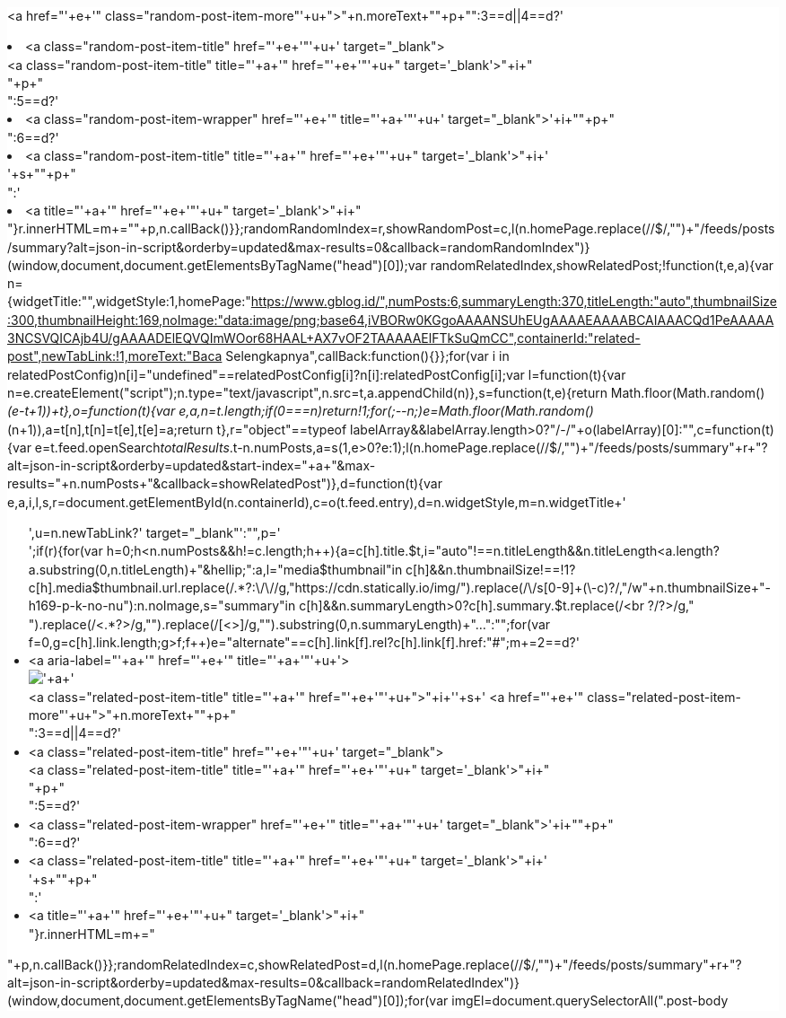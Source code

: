 <a href="'+e+'" class="random-post-item-more"'+u+">"+n.moreText+"</a></span>"+p+"</li>":3==d||4==d?'<li class="random-post-item" tabindex="0"><a class="random-post-item-title" href="'+e+'"'+u+' target="_blank"><img alt="" class="random-post-item-thumbnail" src="'+l+'" width="'+n.thumbnailSize+'" height="'+n.thumbnailSize+'"></a><div class="random-post-item-tooltip"><a class="random-post-item-title" title="'+a+'" href="'+e+'"'+u+" target='_blank'>"+i+"</a></div>"+p+"</li>":5==d?'<li class="random-post-item" tabindex="0"><a class="random-post-item-wrapper" href="'+e+'" title="'+a+'"'+u+' target="_blank"><img alt="" class="random-post-item-thumbnail" src="'+l+'" width="'+n.thumbnailSize+'" height="'+n.thumbnailSize+'"><span class="random-post-item-tooltip">'+i+"</span></a>"+p+"</li>":6==d?'<li><a class="random-post-item-title" title="'+a+'" href="'+e+'"'+u+" target='_blank'>"+i+'</a><div class="random-post-item-tooltip"><img alt="" class="random-post-item-thumbnail" src="'+l+'" width="'+n.thumbnailSize+'" height="'+n.thumbnailSize+'"><span class="random-post-item-summary"><span class="random-post-item-summary-text">'+s+"</span></span>"+p+"</div></li>":'<li><a title="'+a+'" href="'+e+'"'+u+" target='_blank'>"+i+"</a></li>"}r.innerHTML=m+="</ul>"+p,n.callBack()}};randomRandomIndex=r,showRandomPost=c,l(n.homePage.replace(/\/$/,"")+"/feeds/posts/summary?alt=json-in-script&orderby=updated&max-results=0&callback=randomRandomIndex")}(window,document,document.getElementsByTagName("head")[0]);var randomRelatedIndex,showRelatedPost;!function(t,e,a){var n={widgetTitle:"",widgetStyle:1,homePage:"https://www.gblog.id/",numPosts:6,summaryLength:370,titleLength:"auto",thumbnailSize:300,thumbnailHeight:169,noImage:"data:image/png;base64,iVBORw0KGgoAAAANSUhEUgAAAAEAAAABCAIAAACQd1PeAAAAA3NCSVQICAjb4U/gAAAADElEQVQImWOor68HAAL+AX7vOF2TAAAAAElFTkSuQmCC",containerId:"related-post",newTabLink:!1,moreText:"Baca Selengkapnya",callBack:function(){}};for(var i in relatedPostConfig)n[i]="undefined"==relatedPostConfig[i]?n[i]:relatedPostConfig[i];var l=function(t){var n=e.createElement("script");n.type="text/javascript",n.src=t,a.appendChild(n)},s=function(t,e){return Math.floor(Math.random()*(e-t+1))+t},o=function(t){var e,a,n=t.length;if(0===n)return!1;for(;--n;)e=Math.floor(Math.random()*(n+1)),a=t[n],t[n]=t[e],t[e]=a;return t},r="object"==typeof labelArray&&labelArray.length>0?"/-/"+o(labelArray)[0]:"",c=function(t){var e=t.feed.openSearch$totalResults.$t-n.numPosts,a=s(1,e>0?e:1);l(n.homePage.replace(/\/$/,"")+"/feeds/posts/summary"+r+"?alt=json-in-script&orderby=updated&start-index="+a+"&max-results="+n.numPosts+"&callback=showRelatedPost")},d=function(t){var e,a,i,l,s,r=document.getElementById(n.containerId),c=o(t.feed.entry),d=n.widgetStyle,m=n.widgetTitle+'<ul class="related-post-style-'+d+'">',u=n.newTabLink?' target="_blank"':"",p='<span style="display:block;clear:both;"></span>';if(r){for(var h=0;h<n.numPosts&&h!=c.length;h++){a=c[h].title.$t,i="auto"!==n.titleLength&&n.titleLength<a.length?a.substring(0,n.titleLength)+"&hellip;":a,l="media$thumbnail"in c[h]&&n.thumbnailSize!==!1?c[h].media$thumbnail.url.replace(/.*?:\/\//g,"https://cdn.statically.io/img/").replace(/\/s[0-9]+(\-c)?/,"/w"+n.thumbnailSize+"-h169-p-k-no-nu"):n.noImage,s="summary"in c[h]&&n.summaryLength>0?c[h].summary.$t.replace(/<br ?\/?>/g," ").replace(/<.*?>/g,"").replace(/[<>]/g,"").substring(0,n.summaryLength)+"&hellip;":"";for(var f=0,g=c[h].link.length;g>f;f++)e="alternate"==c[h].link[f].rel?c[h].link[f].href:"#";m+=2==d?'<li><a aria-label="'+a+'" href="'+e+'" title="'+a+'"'+u+'><div class="related-post-item-thumbnail"><img alt="'+a+'" class="related-post-item-thumbnail" src="'+l+'" width="16" height="9" title="'+a+'"></div></a><a class="related-post-item-title" title="'+a+'" href="'+e+'"'+u+">"+i+'</a><span class="related-post-item-summary"><span class="related-post-item-summary-text">'+s+'</span> <a href="'+e+'" class="related-post-item-more"'+u+">"+n.moreText+"</a></span>"+p+"</li>":3==d||4==d?'<li class="related-post-item" tabindex="0"><a class="related-post-item-title" href="'+e+'"'+u+' target="_blank"><img alt="" class="related-post-item-thumbnail" src="'+l+'" width="'+n.thumbnailSize+'" height="'+n.thumbnailSize+'"></a><div class="related-post-item-tooltip"><a class="related-post-item-title" title="'+a+'" href="'+e+'"'+u+" target='_blank'>"+i+"</a></div>"+p+"</li>":5==d?'<li class="related-post-item" tabindex="0"><a class="related-post-item-wrapper" href="'+e+'" title="'+a+'"'+u+' target="_blank"><img alt="" class="related-post-item-thumbnail" src="'+l+'" width="'+n.thumbnailSize+'" height="'+n.thumbnailSize+'"><span class="related-post-item-tooltip">'+i+"</span></a>"+p+"</li>":6==d?'<li><a class="related-post-item-title" title="'+a+'" href="'+e+'"'+u+" target='_blank'>"+i+'</a><div class="related-post-item-tooltip"><img alt="" class="related-post-item-thumbnail" src="'+l+'" width="'+n.thumbnailSize+'" height="'+n.thumbnailSize+'"><span class="related-post-item-summary"><span class="related-post-item-summary-text">'+s+"</span></span>"+p+"</div></li>":'<li><a title="'+a+'" href="'+e+'"'+u+" target='_blank'>"+i+"</a></li>"}r.innerHTML=m+="</ul>"+p,n.callBack()}};randomRelatedIndex=c,showRelatedPost=d,l(n.homePage.replace(/\/$/,"")+"/feeds/posts/summary"+r+"?alt=json-in-script&orderby=updated&max-results=0&callback=randomRelatedIndex")}(window,document,document.getElementsByTagName("head")[0]);for(var imgEl=document.querySelectorAll(".post-body